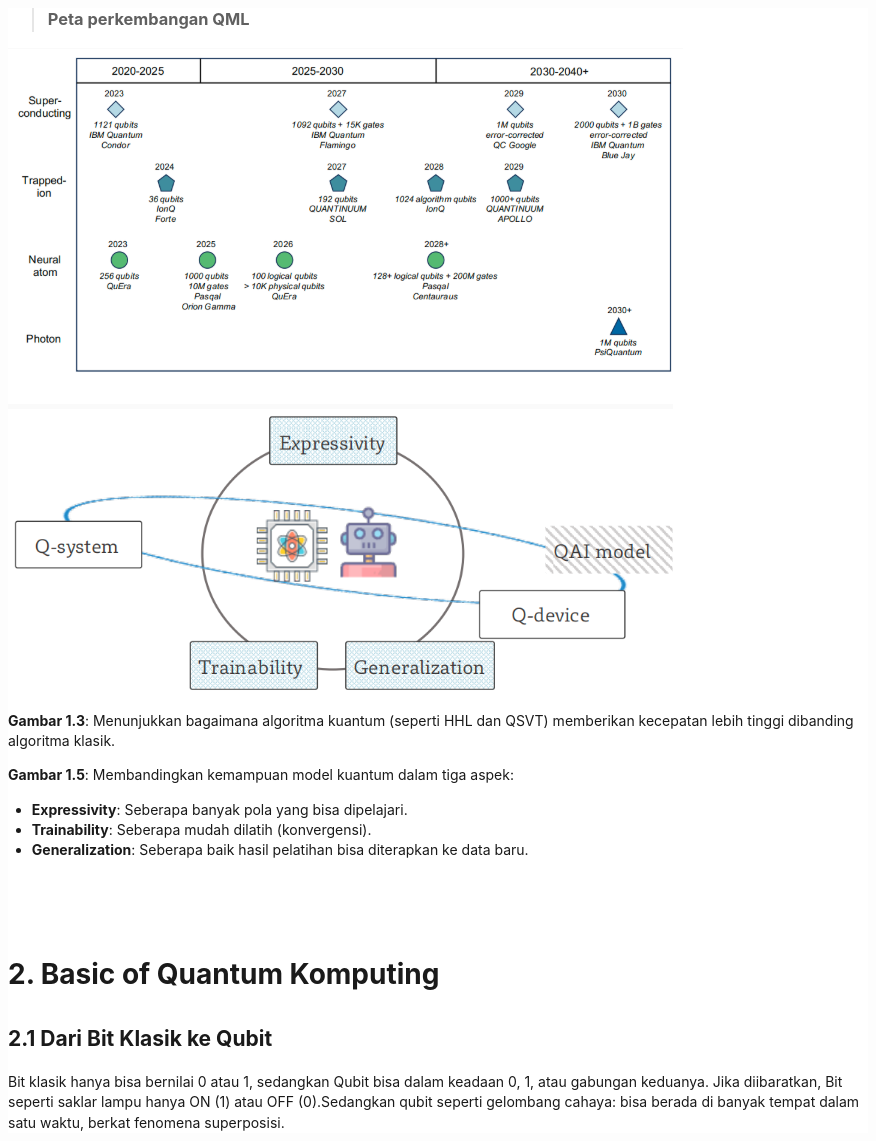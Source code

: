 > ### Peta perkembangan QML
![QML mapping 1](image_QML/map-QML-1.png)
<br>

![QML mapping 2](image_QML/map-QML-2.png)

**Gambar 1.3**: Menunjukkan bagaimana algoritma kuantum (seperti HHL dan QSVT) memberikan kecepatan lebih tinggi dibanding algoritma klasik.  

**Gambar 1.5**: Membandingkan kemampuan model kuantum dalam tiga aspek:
- **Expressivity**: Seberapa banyak pola yang bisa dipelajari.
- **Trainability**: Seberapa mudah dilatih (konvergensi).
- **Generalization**: Seberapa baik hasil pelatihan bisa diterapkan ke data baru.

<br> 
<br>

# 2. Basic of Quantum Komputing

## 2.1 Dari Bit Klasik ke Qubit
Bit klasik hanya bisa bernilai 0 atau 1, sedangkan Qubit bisa dalam keadaan 0, 1, atau gabungan keduanya. Jika diibaratkan, Bit seperti saklar lampu hanya ON (1) atau OFF (0).Sedangkan qubit seperti gelombang cahaya: bisa berada di banyak tempat dalam satu waktu, berkat fenomena superposisi.
